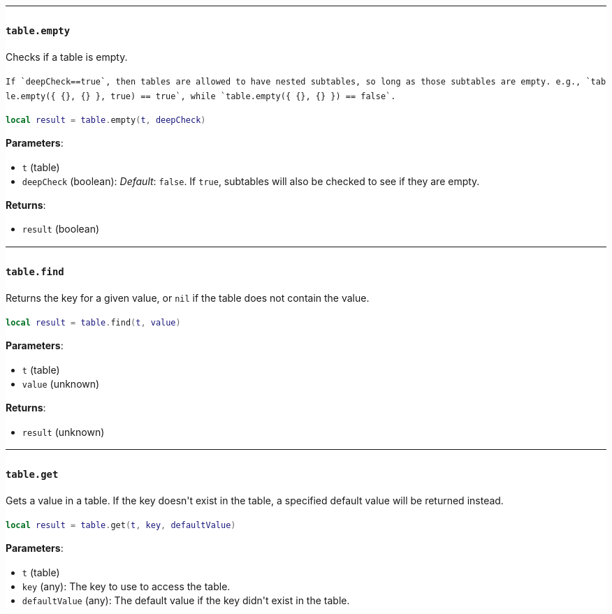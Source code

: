 ***

### `table.empty`
<div class="search_terms" style="display: none">empty</div>

Checks if a table is empty. 
	
	If `deepCheck==true`, then tables are allowed to have nested subtables, so long as those subtables are empty. e.g., `table.empty({ {}, {} }, true) == true`, while `table.empty({ {}, {} }) == false`.

```lua
local result = table.empty(t, deepCheck)
```

**Parameters**:

* `t` (table)
* `deepCheck` (boolean): *Default*: `false`. If `true`, subtables will also be checked to see if they are empty.

**Returns**:

* `result` (boolean)

***

### `table.find`
<div class="search_terms" style="display: none">find</div>

Returns the key for a given value, or `nil` if the table does not contain the value.

```lua
local result = table.find(t, value)
```

**Parameters**:

* `t` (table)
* `value` (unknown)

**Returns**:

* `result` (unknown)

***

### `table.get`
<div class="search_terms" style="display: none">get</div>

Gets a value in a table. If the key doesn't exist in the table, a specified default value will be returned instead.

```lua
local result = table.get(t, key, defaultValue)
```

**Parameters**:

* `t` (table)
* `key` (any): The key to use to access the table.
* `defaultValue` (any): The default value if the key didn't exist in the table.
